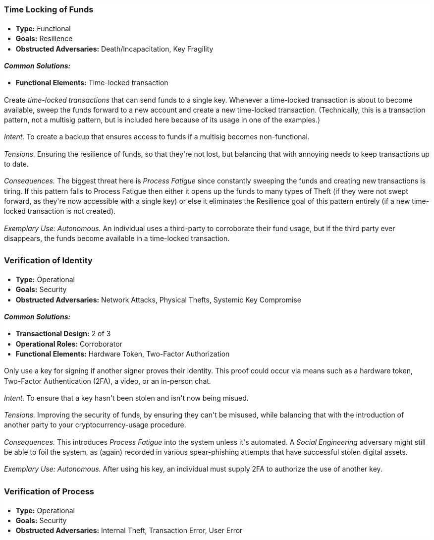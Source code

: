 ### Time Locking of Funds

* **Type:** Functional
* **Goals:** Resilience
* **Obstructed Adversaries:** Death/Incapacitation, Key Fragility

***Common Solutions:***
* **Functional Elements:** Time-locked transaction

Create _time-locked transactions_ that can send funds to a single key. Whenever a time-locked transaction is about to become available, sweep the funds forward to a new account and create a new time-locked transaction. (Technically, this is a transaction pattern, not a multisig pattern, but is included here because of its usage in one of the examples.)

_Intent._ To create a backup that ensures access to funds if a multisig becomes non-functional.

_Tensions._ Ensuring the resilience of funds, so that they're not lost, but balancing that with annoying needs to keep transactions up to date.

_Consequences._ The biggest threat here is _Process Fatigue_ since constantly sweeping the funds and creating new transactions is tiring. If this pattern falls to Process Fatigue then either it opens up the funds to many types of Theft (if they were not swept forward, as they're now accessible with a single key) or else it eliminates the Resilience goal of this pattern entirely (if a new time-locked transaction is not created).

_Exemplary Use: Autonomous._ An individual uses a third-party to corroborate their fund usage, but if the third party ever disappears, the funds become available in a time-locked transaction.

### Verification of Identity

* **Type:** Operational
* **Goals:** Security
* **Obstructed Adversaries:** Network Attacks, Physical Thefts, Systemic Key Compromise

***Common Solutions:***
* **Transactional Design:** 2 of 3
* **Operational Roles:** Corroborator
* **Functional Elements:** Hardware Token, Two-Factor Authorization

Only use a key for signing if another signer proves their identity. This proof could occur via means such as a hardware token, Two-Factor Authentication (2FA), a video, or an in-person chat. 

_Intent._ To ensure that a key hasn't been stolen and isn't now being misued.

_Tensions._ Improving the security of funds, by ensuring they can't be misused, while balancing that with the introduction of another party to your cryptocurrency-usage procedure.

_Consequences._ This introduces _Process Fatigue_ into the system unless it's automated. A _Social Engineering_ adversary might still be able to foil the system, as (again) recorded in various spear-phishing attempts that have successful stolen digital assets.

_Exemplary Use: Autonomous._ After using his key, an individual must supply 2FA to authorize the use of another key.

### Verification of Process

* **Type:** Operational
* **Goals:** Security
* **Obstructed Adversaries:** Internal Theft, Transaction Error, User Error
